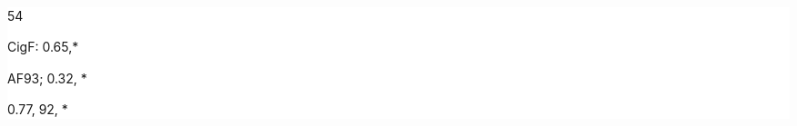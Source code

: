 <td style="width:66px;">

<p align="left" style="margin-left:15.1pt;">

54</p>

</td>

<td style="width:120px;">

<p>

CigF: 0.65,*</p>

</td>

<td style="width:141px;">

<p>

</p>

</td>

<td style="width:117px;">

<p>

</p>

</td>

<td style="width:96px;">

<p>

</p>

</td>

<td style="width:166px;">

<p>

AF93; 0.32, *</p>

</td>

<td style="width:111px;">

<p>

0.77, 92, *</p>

</td>

</tr><tr><td style="width:108px;">

<p>

</p>

</td>

<td style="width:62px;">
